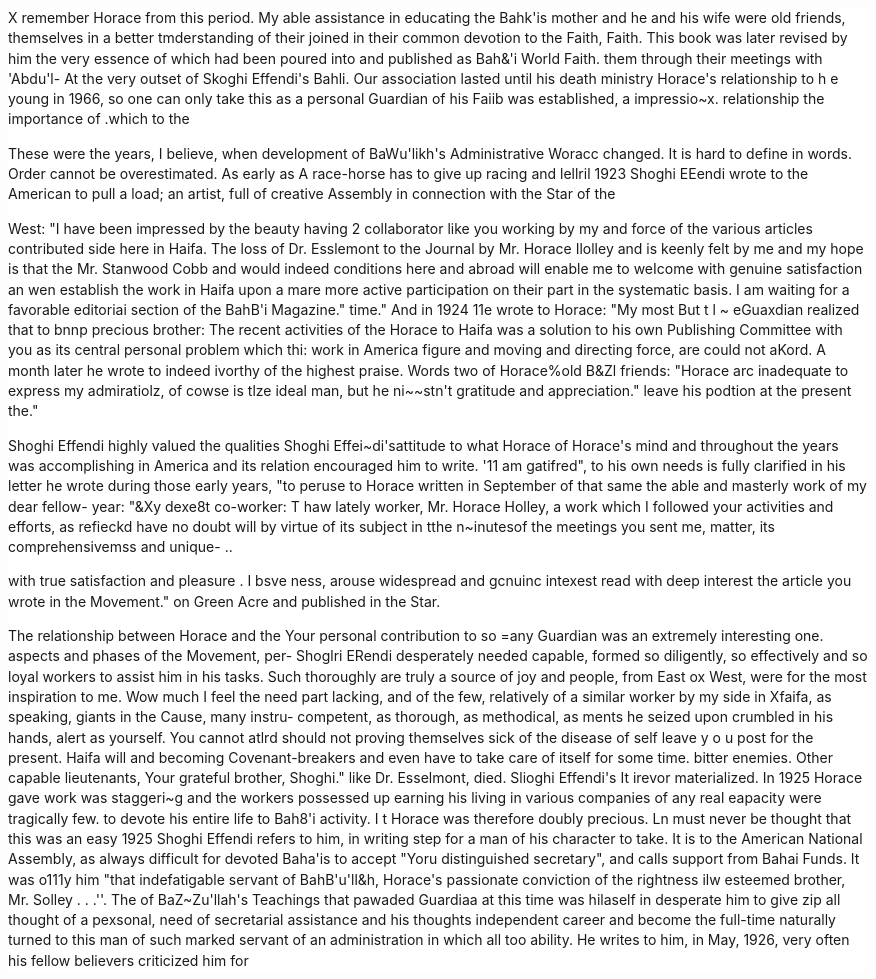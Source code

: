 X remember Horace from this period. My          able assistance in educating the Bahk'is
mother and he and his wife were old friends,       themselves in a better tmderstanding of their
joined in their common devotion to the Faith,      Faith. This book was later revised by him
the very essence of which had been poured into     and published as Bah&'i World Faith.
them through their meetings with 'Abdu'l-             At the very outset of Skoghi Effendi's
Bahli. Our association lasted until his death      ministry Horace's relationship to h e young
in 1966, so one can only take this as a personal   Guardian of his Faiib was estabIished, a
impressio~x.                                       relationship the importance of .which to the

These were the years, I believe, when           development of BaWu'likh's Administrative
Woracc changed. It is hard to define in words.     Order cannot be overestimated. As early as
A race-horse has to give up racing and lellril     1923 Shoghi EEendi wrote to the American
to pull a load; an artist, full of creative        Assembly in connection with the Star of the

West: "I have been impressed by the beauty       having 2 collaborator like you working by my
and force of the various articles contributed     side here in Haifa. The loss of Dr. Esslemont
to the Journal by Mr. Horace Ilolley and          is keenly felt by me and my hope is that the
Mr. Stanwood Cobb and would indeed                conditions here and abroad will enable me to
weIcome with genuine satisfaction an wen          establish the work in Haifa upon a mare
more active participation on their part in the    systematic basis. I am waiting for a favorable
editoriai section of the BahB'i Magazine."         time."
And in 1924 11e wrote to Horace: "My most            But t l ~ eGuaxdian realized that to bnnp
precious brother: The recent activities of the     Horace to Haifa was a solution to his own
Publishing Committee with you as its central      personal problem which thi: work in America
figure and moving and directing force, are        could not aKord. A month later he wrote to
indeed ivorthy of the highest praise. Words       two of Horace%old B&Zl friends: "Horace
arc inadequate to express my admiratiolz,         of cowse is tlze ideal man, but he ni~~stn't
gratitude and appreciation."                      leave his podtion at the present the."

Shoghi Effendi highly valued the qualities        Shoghi Effei~di'sattitude to what Horace
of Horace's mind and throughout the years         was accomplishing in America and its relation
encouraged him to write. '11 am gatifred",        to his own needs is fully clarified in his letter
he wrote during those early years, "to peruse     to Horace written in September of that same
the able and masterly work of my dear fellow-     year: "&Xy dexe8t co-worker: T haw lately
worker, Mr. Horace Holley, a work which I         followed your activities and efforts, as refieckd
have no doubt will by virtue of its subject       in tthe n~inutesof the meetings you sent me,
matter, its comprehensivemss and unique-                                              ..

with true satisfaction and pleasure . I bsve
ness, arouse widespread and gcnuinc intexest      read with deep interest the article you wrote
in the Movement."                                 on Green Acre and published in the Star.

The relationship between Horace and the        Your personal contribution to so =any
Guardian was an extremely interesting one.        aspects and phases of the Movement, per-
Shoglri ERendi desperately needed capable,        formed so diligently, so effectively and so
loyal workers to assist him in his tasks. Such    thoroughly are truly a source of joy and
people, from East ox West, were for the most      inspiration to me. Wow much I feel the need
part lacking, and of the few, relatively          of a similar worker by my side in Xfaifa, as
speaking, giants in the Cause, many instru-       competent, as thorough, as methodical, as
ments he seized upon crumbled in his hands,       alert as yourself. You cannot atlrd should not
proving themselves sick of the disease of self    leave y o u post for the present. Haifa will
and becoming Covenant-breakers and even           have to take care of itself for some time.
bitter enemies. Other capable lieutenants,        Your grateful brother, Shoghi."
like Dr. Esselmont, died. Slioghi Effendi's          It irevor materialized. In 1925 Horace gave
work was staggeri~g  and the workers possessed    up earning his living in various companies
of any real eapacity were tragically few.         to devote his entire life to Bah8'i activity. I t
Horace was therefore doubly precious. Ln          must never be thought that this was an easy
1925 Shoghi Effendi refers to him, in writing     step for a man of his character to take. It is
to the American National Assembly, as             always difficult for devoted Baha'is to accept
"Yoru distinguished secretary", and calls         support from Bahai Funds. It was o111y
him "that indefatigable servant of BahB'u'll&h,   Horace's passionate conviction of the rightness
ilw esteemed brother, Mr. Solley . . .''. The     of BaZ~Zu'llah's Teachings that pawaded
Guardiaa at this time was hilaself in desperate   him to give zip all thought of a pexsonal,
need of secretarial assistance and his thoughts   independent career and become the full-time
naturally turned to this man of such marked       servant of an administration in which all too
ability. He writes to him, in May, 1926, very     often his fellow believers criticized him for